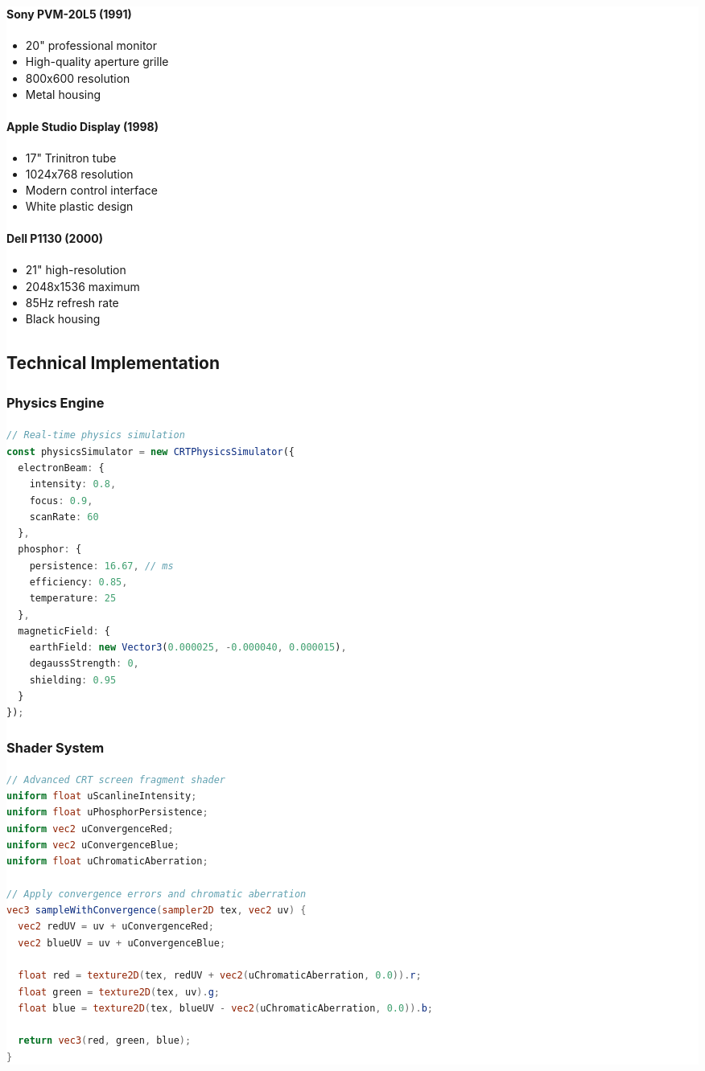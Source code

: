 #### Sony PVM-20L5 (1991)
- 20" professional monitor
- High-quality aperture grille
- 800x600 resolution
- Metal housing

#### Apple Studio Display (1998)
- 17" Trinitron tube
- 1024x768 resolution
- Modern control interface
- White plastic design

#### Dell P1130 (2000)
- 21" high-resolution
- 2048x1536 maximum
- 85Hz refresh rate
- Black housing

## Technical Implementation

### Physics Engine
```typescript
// Real-time physics simulation
const physicsSimulator = new CRTPhysicsSimulator({
  electronBeam: {
    intensity: 0.8,
    focus: 0.9,
    scanRate: 60
  },
  phosphor: {
    persistence: 16.67, // ms
    efficiency: 0.85,
    temperature: 25
  },
  magneticField: {
    earthField: new Vector3(0.000025, -0.000040, 0.000015),
    degaussStrength: 0,
    shielding: 0.95
  }
});
```

### Shader System
```glsl
// Advanced CRT screen fragment shader
uniform float uScanlineIntensity;
uniform float uPhosphorPersistence;
uniform vec2 uConvergenceRed;
uniform vec2 uConvergenceBlue;
uniform float uChromaticAberration;

// Apply convergence errors and chromatic aberration
vec3 sampleWithConvergence(sampler2D tex, vec2 uv) {
  vec2 redUV = uv + uConvergenceRed;
  vec2 blueUV = uv + uConvergenceBlue;
  
  float red = texture2D(tex, redUV + vec2(uChromaticAberration, 0.0)).r;
  float green = texture2D(tex, uv).g;
  float blue = texture2D(tex, blueUV - vec2(uChromaticAberration, 0.0)).b;
  
  return vec3(red, green, blue);
}
```